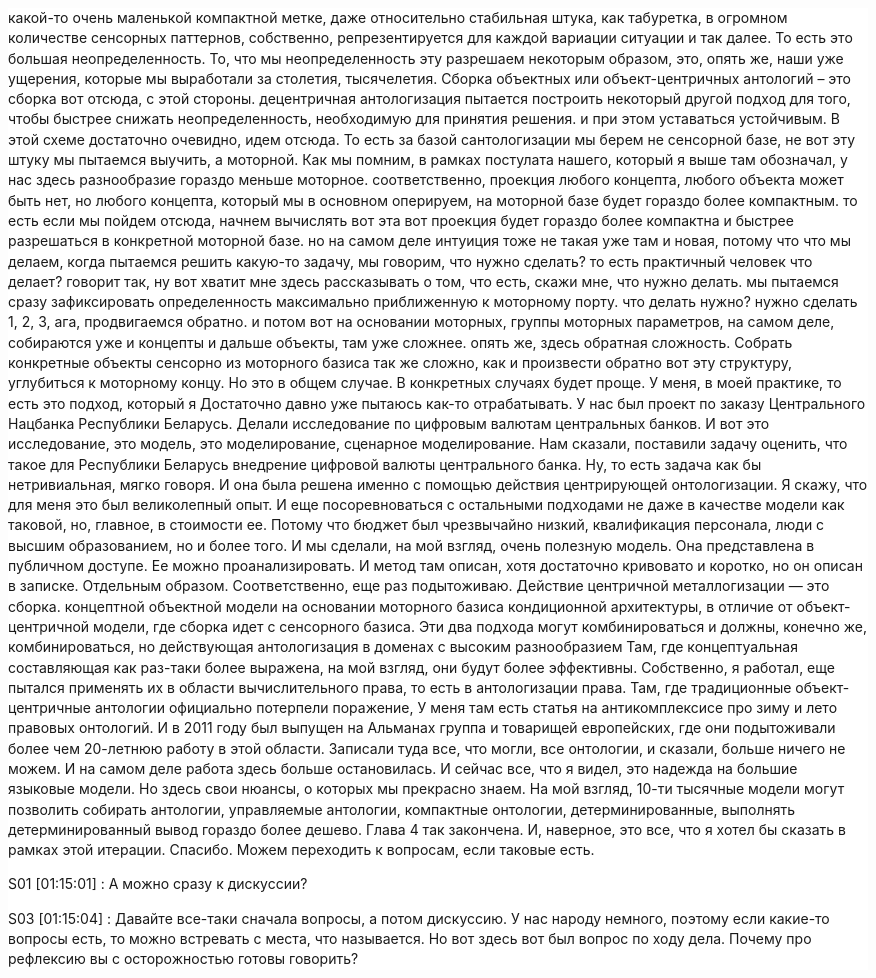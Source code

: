 какой-то очень маленькой компактной метке, даже относительно стабильная штука, как табуретка, в огромном количестве сенсорных паттернов, собственно, репрезентируется для каждой вариации ситуации и так далее. То есть это большая неопределенность. То, что мы неопределенность эту разрешаем некоторым образом, это, опять же, наши уже ущерения, которые мы выработали за столетия, тысячелетия. Сборка объектных или объект-центричных антологий – это сборка вот отсюда, с этой стороны. децентричная антологизация пытается построить некоторый другой подход для того, чтобы быстрее снижать неопределенность, необходимую для принятия решения. и при этом уставаться устойчивым. В этой схеме достаточно очевидно, идем отсюда. То есть за базой сантологизации мы берем не сенсорной базе, не вот эту штуку мы пытаемся выучить, а моторной. Как мы помним, в рамках постулата нашего, который я выше там обозначал, у нас здесь разнообразие гораздо меньше моторное. соответственно, проекция любого концепта, любого объекта может быть нет, но любого концепта, который мы в основном оперируем, на моторной базе будет гораздо более компактным. то есть если мы пойдем отсюда, начнем вычислять вот эта вот проекция будет гораздо более компактна и быстрее разрешаться в конкретной моторной базе. но на самом деле интуиция тоже не такая уже там и новая, потому что что мы делаем, когда пытаемся решить какую-то задачу, мы говорим, что нужно сделать? то есть практичный человек что делает? говорит так, ну вот хватит мне здесь рассказывать о том, что есть, скажи мне, что нужно делать. мы пытаемся сразу зафиксировать определенность максимально приближенную к моторному порту. что делать нужно? нужно сделать 1, 2, 3, ага, продвигаемся обратно. и потом вот на основании моторных, группы моторных параметров, на самом деле, собираются уже и концепты и дальше объекты, там уже сложнее. опять же, здесь обратная сложность. Собрать конкретные объекты сенсорно из моторного базиса так же сложно, как и произвести обратно вот эту структуру, углубиться к моторному концу. Но это в общем случае. В конкретных случаях будет проще. У меня, в моей практике, то есть это подход, который я Достаточно давно уже пытаюсь как-то отрабатывать. У нас был проект по заказу Центрального Нацбанка Республики Беларусь. Делали исследование по цифровым валютам центральных банков. И вот это исследование, это модель, это моделирование, сценарное моделирование. Нам сказали, поставили задачу оценить, что такое для Республики Беларусь внедрение цифровой валюты центрального банка. Ну, то есть задача как бы нетривиальная, мягко говоря. И она была решена именно с помощью действия центрирующей онтологизации. Я скажу, что для меня это был великолепный опыт. И еще посоревноваться с остальными подходами не даже в качестве модели как таковой, но, главное, в стоимости ее. Потому что бюджет был чрезвычайно низкий, квалификация персонала, люди с высшим образованием, но и более того. И мы сделали, на мой взгляд, очень полезную модель. Она представлена в публичном доступе. Ее можно проанализировать. И метод там описан, хотя достаточно кривовато и коротко, но он описан в записке. Отдельным образом. Соответственно, еще раз подытоживаю. Действие центричной металлогизации — это сборка. концептной объектной модели на основании моторного базиса кондиционной архитектуры, в отличие от объект-центричной модели, где сборка идет с сенсорного базиса. Эти два подхода могут комбинироваться и должны, конечно же, комбинироваться, но действующая антологизация в доменах с высоким разнообразием Там, где концептуальная составляющая как раз-таки более выражена, на мой взгляд, они будут более эффективны. Собственно, я работал, еще пытался применять их в области вычислительного права, то есть в антологизации права. Там, где традиционные объект-центричные антологии официально потерпели поражение, У меня там есть статья на антикомплексисе про зиму и лето правовых онтологий. И в 2011 году был выпущен на Альманах группа и товарищей европейских, где они подытоживали более чем 20-летнюю работу в этой области. Записали туда все, что могли, все онтологии, и сказали, больше ничего не можем. И на самом деле работа здесь больше остановилась. И сейчас все, что я видел, это надежда на большие языковые модели. Но здесь свои нюансы, о которых мы прекрасно знаем. На мой взгляд, 10-ти тысячные модели могут позволить собирать антологии, управляемые антологии, компактные онтологии, детерминированные, выполнять детерминированный вывод гораздо более дешево. Глава 4 так закончена. И, наверное, это все, что я хотел бы сказать в рамках этой итерации. Спасибо. Можем переходить к вопросам, если таковые есть. 

S01 [01:15:01]  : А можно сразу к дискуссии? 

S03 [01:15:04]  : Давайте все-таки сначала вопросы, а потом дискуссию. У нас народу немного, поэтому если какие-то вопросы есть, то можно встревать с места, что называется. Но вот здесь вот был вопрос по ходу дела. Почему про рефлексию вы с осторожностью готовы говорить? 
